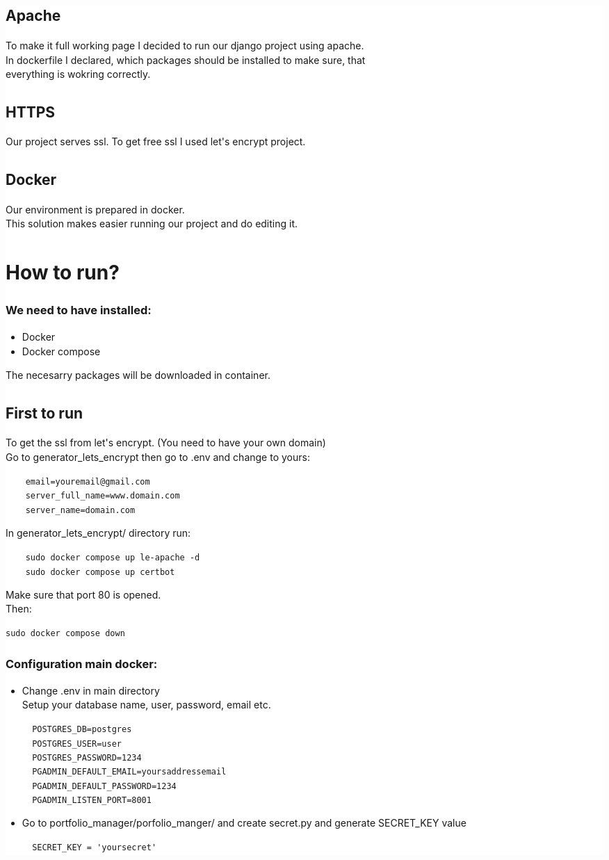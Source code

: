 ## Apache
To make it full working page I decided to run our django project using apache.  
In dockerfile I declared, which packages should be installed to make sure, that  
everything is wokring correctly.

## HTTPS
Our project serves ssl. To get free ssl I used let's encrypt project.

## Docker
Our environment is prepared in docker.  
This solution makes easier running our project and do editing it.

# How to run?
### We need to have installed:
- Docker
- Docker compose

The necesarry packages will be downloaded in container.
## First to run
To get the ssl from let's encrypt. (You need to have your own domain)  
Go to generator_lets_encrypt then go to .env and change to yours:  

        email=youremail@gmail.com
        server_full_name=www.domain.com
        server_name=domain.com

In generator_lets_encrypt/ directory run:  

        sudo docker compose up le-apache -d  
        sudo docker compose up certbot  
Make sure that  port 80 is opened.  
Then:

    sudo docker compose down
### Configuration main docker:
- Change .env in main directory  
    Setup your database name, user, password, email etc.

        POSTGRES_DB=postgres
        POSTGRES_USER=user
        POSTGRES_PASSWORD=1234
        PGADMIN_DEFAULT_EMAIL=yoursaddressemail
        PGADMIN_DEFAULT_PASSWORD=1234
        PGADMIN_LISTEN_PORT=8001

- Go to portfolio_manager/porfolio_manger/ and create secret.py and generate SECRET_KEY value

        SECRET_KEY = 'yoursecret'
